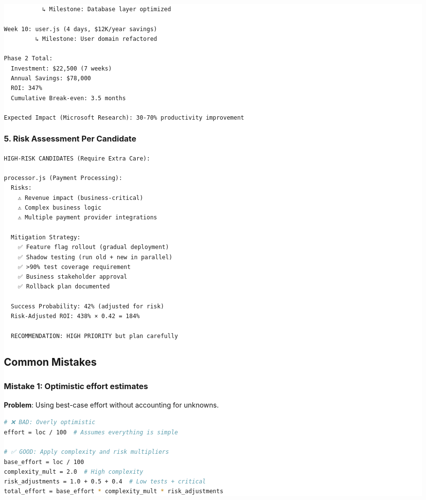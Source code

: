 ```
           ↳ Milestone: Database layer optimized

Week 10: user.js (4 days, $12K/year savings)
         ↳ Milestone: User domain refactored

Phase 2 Total:
  Investment: $22,500 (7 weeks)
  Annual Savings: $78,000
  ROI: 347%
  Cumulative Break-even: 3.5 months

Expected Impact (Microsoft Research): 30-70% productivity improvement
```

### 5. Risk Assessment Per Candidate

```
HIGH-RISK CANDIDATES (Require Extra Care):

processor.js (Payment Processing):
  Risks:
    ⚠️ Revenue impact (business-critical)
    ⚠️ Complex business logic
    ⚠️ Multiple payment provider integrations

  Mitigation Strategy:
    ✅ Feature flag rollout (gradual deployment)
    ✅ Shadow testing (run old + new in parallel)
    ✅ >90% test coverage requirement
    ✅ Business stakeholder approval
    ✅ Rollback plan documented

  Success Probability: 42% (adjusted for risk)
  Risk-Adjusted ROI: 438% × 0.42 = 184%

  RECOMMENDATION: HIGH PRIORITY but plan carefully
```

## Common Mistakes

### Mistake 1: Optimistic effort estimates

**Problem**: Using best-case effort without accounting for unknowns.

```bash
# ❌ BAD: Overly optimistic
effort = loc / 100  # Assumes everything is simple

# ✅ GOOD: Apply complexity and risk multipliers
base_effort = loc / 100
complexity_mult = 2.0  # High complexity
risk_adjustments = 1.0 + 0.5 + 0.4  # Low tests + critical
total_effort = base_effort * complexity_mult * risk_adjustments
```
